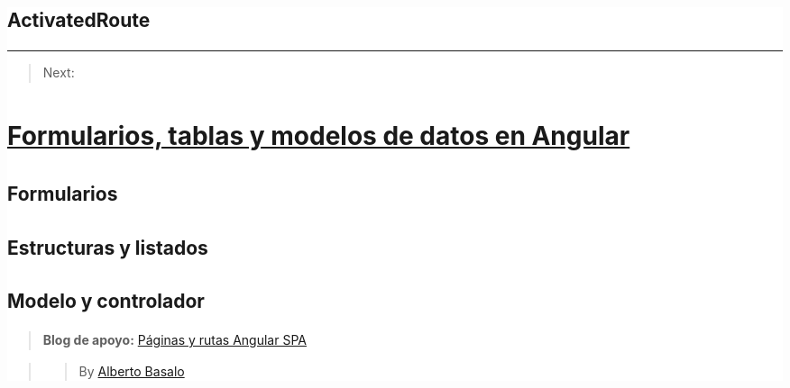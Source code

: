 ## ActivatedRoute

---

> Next:

# [Formularios, tablas y modelos de datos en Angular](https://academiabinaria.github.io/angular-basic/readme/3-data.html)

## Formularios

## Estructuras y listados

## Modelo y controlador

> **Blog de apoyo:** [Páginas y rutas Angular SPA](https://academia-binaria.com/paginas-y-rutas-angular-spa/)

> > By [Alberto Basalo](https://twitter.com/albertobasalo)
